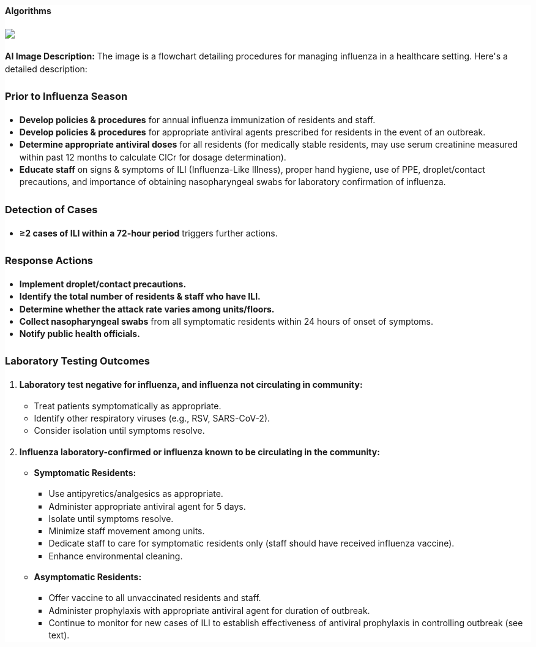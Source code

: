 
#### Algorithms

![](images/influenza_preconinflontercareset.gif)


**AI Image Description:**
The image is a flowchart detailing procedures for managing influenza in a healthcare setting. Here's a detailed description:

### Prior to Influenza Season
- **Develop policies & procedures** for annual influenza immunization of residents and staff.
- **Develop policies & procedures** for appropriate antiviral agents prescribed for residents in the event of an outbreak.
- **Determine appropriate antiviral doses** for all residents (for medically stable residents, may use serum creatinine measured within past 12 months to calculate ClCr for dosage determination).
- **Educate staff** on signs & symptoms of ILI (Influenza-Like Illness), proper hand hygiene, use of PPE, droplet/contact precautions, and importance of obtaining nasopharyngeal swabs for laboratory confirmation of influenza.

### Detection of Cases
- **≥2 cases of ILI within a 72-hour period** triggers further actions.

### Response Actions
- **Implement droplet/contact precautions.**
- **Identify the total number of residents & staff who have ILI.**
- **Determine whether the attack rate varies among units/floors.**
- **Collect nasopharyngeal swabs** from all symptomatic residents within 24 hours of onset of symptoms.
- **Notify public health officials.**

### Laboratory Testing Outcomes
1. **Laboratory test negative for influenza, and influenza not circulating in community:**
   - Treat patients symptomatically as appropriate.
   - Identify other respiratory viruses (e.g., RSV, SARS-CoV-2).
   - Consider isolation until symptoms resolve.

2. **Influenza laboratory-confirmed or influenza known to be circulating in the community:**
   - **Symptomatic Residents:**
     - Use antipyretics/analgesics as appropriate.
     - Administer appropriate antiviral agent for 5 days.
     - Isolate until symptoms resolve.
     - Minimize staff movement among units.
     - Dedicate staff to care for symptomatic residents only (staff should have received influenza vaccine).
     - Enhance environmental cleaning.

   - **Asymptomatic Residents:**
     - Offer vaccine to all unvaccinated residents and staff.
     - Administer prophylaxis with appropriate antiviral agent for duration of outbreak.
     - Continue to monitor for new cases of ILI to establish effectiveness of antiviral prophylaxis in controlling outbreak (see text).
